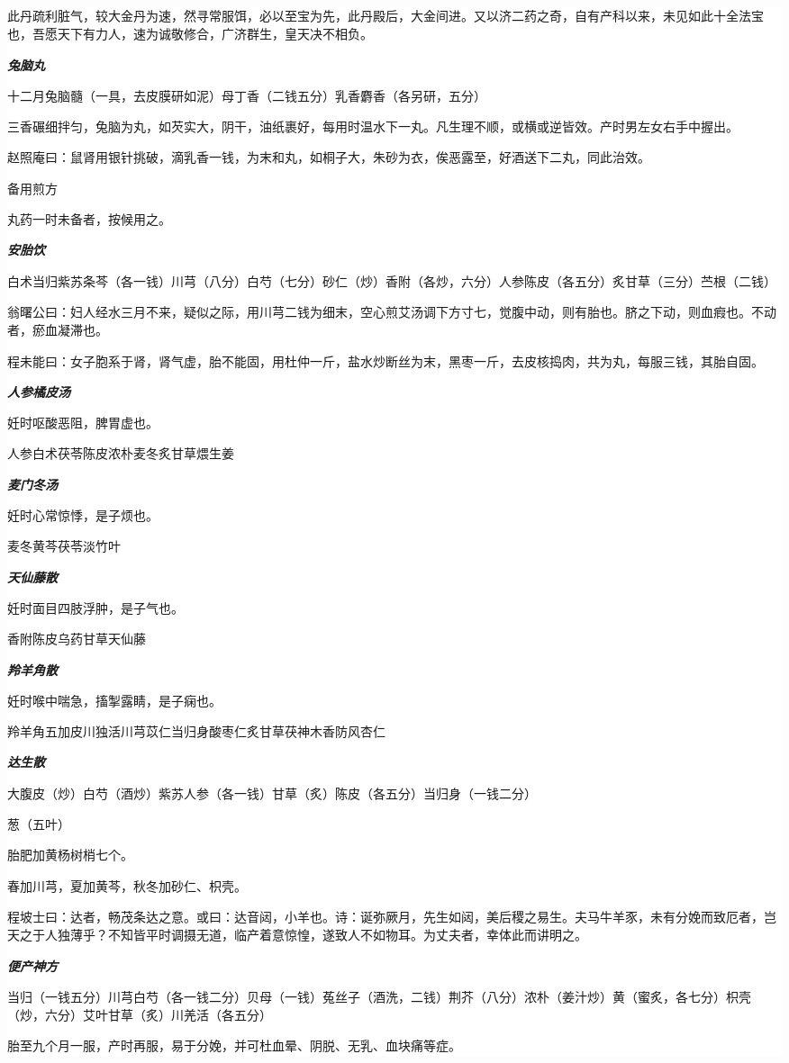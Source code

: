此丹疏利脏气，较大金丹为速，然寻常服饵，必以至宝为先，此丹殿后，大金间进。又以济二药之奇，自有产科以来，未见如此十全法宝也，吾愿天下有力人，速为诚敬修合，广济群生，皇天决不相负。  

***兔脑丸***  

十二月兔脑髓（一具，去皮膜研如泥）母丁香（二钱五分）乳香麝香（各另研，五分）  

三香碾细拌匀，兔脑为丸，如芡实大，阴干，油纸裹好，每用时温水下一丸。凡生理不顺，或横或逆皆效。产时男左女右手中握出。  

赵照庵曰：鼠肾用银针挑破，滴乳香一钱，为末和丸，如桐子大，朱砂为衣，俟恶露至，好酒送下二丸，同此治效。  

备用煎方  

丸药一时未备者，按候用之。  

***安胎饮***  

白术当归紫苏条芩（各一钱）川芎（八分）白芍（七分）砂仁（炒）香附（各炒，六分）人参陈皮（各五分）炙甘草（三分）苎根（二钱）  

翁曙公曰：妇人经水三月不来，疑似之际，用川芎二钱为细末，空心煎艾汤调下方寸七，觉腹中动，则有胎也。脐之下动，则血瘕也。不动者，瘀血凝滞也。  

程未能曰：女子胞系于肾，肾气虚，胎不能固，用杜仲一斤，盐水炒断丝为末，黑枣一斤，去皮核捣肉，共为丸，每服三钱，其胎自固。  

***人参橘皮汤***  

妊时呕酸恶阻，脾胃虚也。  

人参白术茯苓陈皮浓朴麦冬炙甘草煨生姜  

***麦门冬汤***  

妊时心常惊悸，是子烦也。  

麦冬黄芩茯苓淡竹叶  

***天仙藤散***  

妊时面目四肢浮肿，是子气也。  

香附陈皮乌药甘草天仙藤  

***羚羊角散***  

妊时喉中喘急，搐掣露睛，是子痫也。  

羚羊角五加皮川独活川芎苡仁当归身酸枣仁炙甘草茯神木香防风杏仁  

***达生散***  

大腹皮（炒）白芍（酒炒）紫苏人参（各一钱）甘草（炙）陈皮（各五分）当归身（一钱二分）  

葱（五叶）  

胎肥加黄杨树梢七个。  

春加川芎，夏加黄芩，秋冬加砂仁、枳壳。  

程坡士曰：达者，畅茂条达之意。或曰：达音闼，小羊也。诗：诞弥厥月，先生如闼，美后稷之易生。夫马牛羊豕，未有分娩而致厄者，岂天之于人独薄乎？不知皆平时调摄无道，临产着意惊惶，遂致人不如物耳。为丈夫者，幸体此而讲明之。  

***便产神方***  

当归（一钱五分）川芎白芍（各一钱二分）贝母（一钱）菟丝子（酒洗，二钱）荆芥（八分）浓朴（姜汁炒）黄（蜜炙，各七分）枳壳（炒，六分）艾叶甘草（炙）川羌活（各五分）  

胎至九个月一服，产时再服，易于分娩，并可杜血晕、阴脱、无乳、血块痛等症。  
